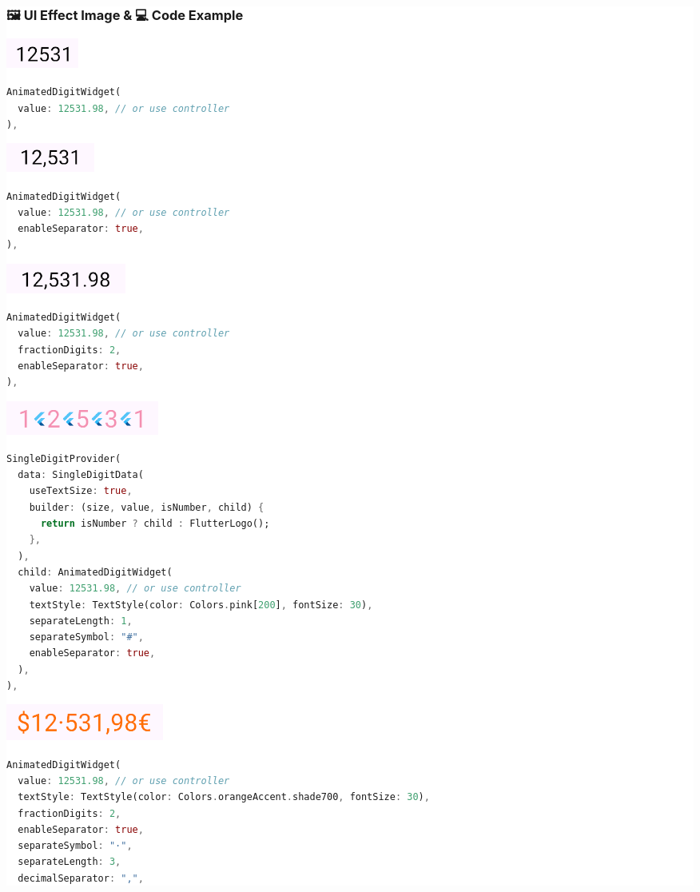 ### 🖼 UI Effect Image & 💻 Code Example

[![ex1.png](https://raw.githubusercontent.com/mingsnx/animated_digit/master/example/ex1.png)](https://raw.githubusercontent.com/mingsnx/animated_digit/master/example/ex1.png)
```dart
AnimatedDigitWidget(
  value: 12531.98, // or use controller
),
```
[![ex2.png](https://raw.githubusercontent.com/mingsnx/animated_digit/master/example/ex2.png)](https://raw.githubusercontent.com/mingsnx/animated_digit/master/example/ex2.png)
```dart
AnimatedDigitWidget(
  value: 12531.98, // or use controller
  enableSeparator: true,
),
```
[![ex3.png](https://raw.githubusercontent.com/mingsnx/animated_digit/master/example/ex3.png)](https://raw.githubusercontent.com/mingsnx/animated_digit/master/example/ex3.png)
```dart
AnimatedDigitWidget(
  value: 12531.98, // or use controller
  fractionDigits: 2,
  enableSeparator: true,
),
```
[![ex4.png](https://raw.githubusercontent.com/mingsnx/animated_digit/master/example/ex4.png)](https://raw.githubusercontent.com/mingsnx/animated_digit/master/example/ex4.png)
```dart
SingleDigitProvider(
  data: SingleDigitData(
    useTextSize: true,
    builder: (size, value, isNumber, child) {
      return isNumber ? child : FlutterLogo();
    },
  ),
  child: AnimatedDigitWidget(
    value: 12531.98, // or use controller
    textStyle: TextStyle(color: Colors.pink[200], fontSize: 30),
    separateLength: 1,
    separateSymbol: "#",
    enableSeparator: true,
  ),
),
```
[![ex5.png](https://raw.githubusercontent.com/mingsnx/animated_digit/master/example/ex5.png)](https://raw.githubusercontent.com/mingsnx/animated_digit/master/example/ex5.png)
```dart
AnimatedDigitWidget(
  value: 12531.98, // or use controller
  textStyle: TextStyle(color: Colors.orangeAccent.shade700, fontSize: 30),
  fractionDigits: 2,
  enableSeparator: true,
  separateSymbol: "·",
  separateLength: 3,
  decimalSeparator: ",",
```